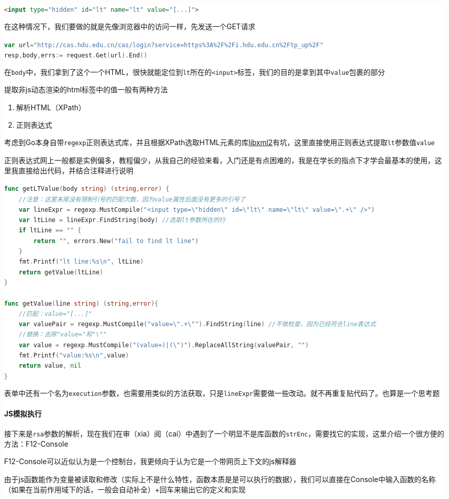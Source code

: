 ```html
<input type="hidden" id="lt" name="lt" value="[...]">
```

在这种情况下，我们要做的就是先像浏览器中的访问一样，先发送一个GET请求

```go
var url="http://cas.hdu.edu.cn/cas/login?service=https%3A%2F%2Fi.hdu.edu.cn%2Ftp_up%2F"
resp,body,errs:= request.Get(url).End()
```

在`body`中，我们拿到了这个一个HTML，很快就能定位到`lt`所在的`<input>`标签，我们的目的是拿到其中`value`包裹的部分

提取非js动态渲染的html标签中的值一般有两种方法

1. 解析HTML（XPath）

2. 正则表达式

考虑到Go本身自带`regexp`正则表达式库，并且根据XPath选取HTML元素的库[libxml2](github.com/lestrrat-*go*/libxml2)有坑，这里直接使用正则表达式提取`lt`参数值`value`

正则表达式网上一般都是实例偏多，教程偏少，从我自己的经验来看，入门还是有点困难的，我是在学长的指点下才学会最基本的使用，这里我直接给出代码，并结合注释进行说明

```go
func getLTValue(body string) (string,error) {
    //注意：这里末尾没有限制引号的匹配次数，因为value属性后面没有更多的引号了
	var lineExpr = regexp.MustCompile("<input type=\"hidden\" id=\"lt\" name=\"lt\" value=\".+\" />")
	var ltLine = lineExpr.FindString(body) //选取lt参数所在的行
	if ltLine == "" {
		return "", errors.New("fail to find lt line")
	}
	fmt.Printf("lt line:%s\n", ltLine)
	return getValue(ltLine)
}

func getValue(line string) (string,error){
    //匹配：value="[...]"
	var valuePair = regexp.MustCompile("value=\".+\"").FindString(line) //不做检查，因为已经符合line表达式
    //替换：去除"value="和"\""
	var value = regexp.MustCompile("(value=)|(\")").ReplaceAllString(valuePair, "")
	fmt.Printf("value:%s\n",value)
	return value, nil
}
```
表单中还有一个名为`execution`参数，也需要用类似的方法获取，只是`lineExpr`需要做一些改动。就不再重复贴代码了。也算是一个思考题

#### JS模拟执行

接下来是`rsa`参数的解析，现在我们在审（xia）阅（cai）中遇到了一个明显不是库函数的`strEnc`，需要找它的实现，这里介绍一个很方便的方法：F12-Console

F12-Console可以近似认为是一个控制台，我更倾向于认为它是一个带网页上下文的js解释器

由于js函数能作为变量被读取和修改（实际上不是什么特性，函数本质是是可以执行的数据），我们可以直接在Console中输入函数的名称（如果在当前作用域下的话，一般会自动补全）+回车来输出它的定义和实现
